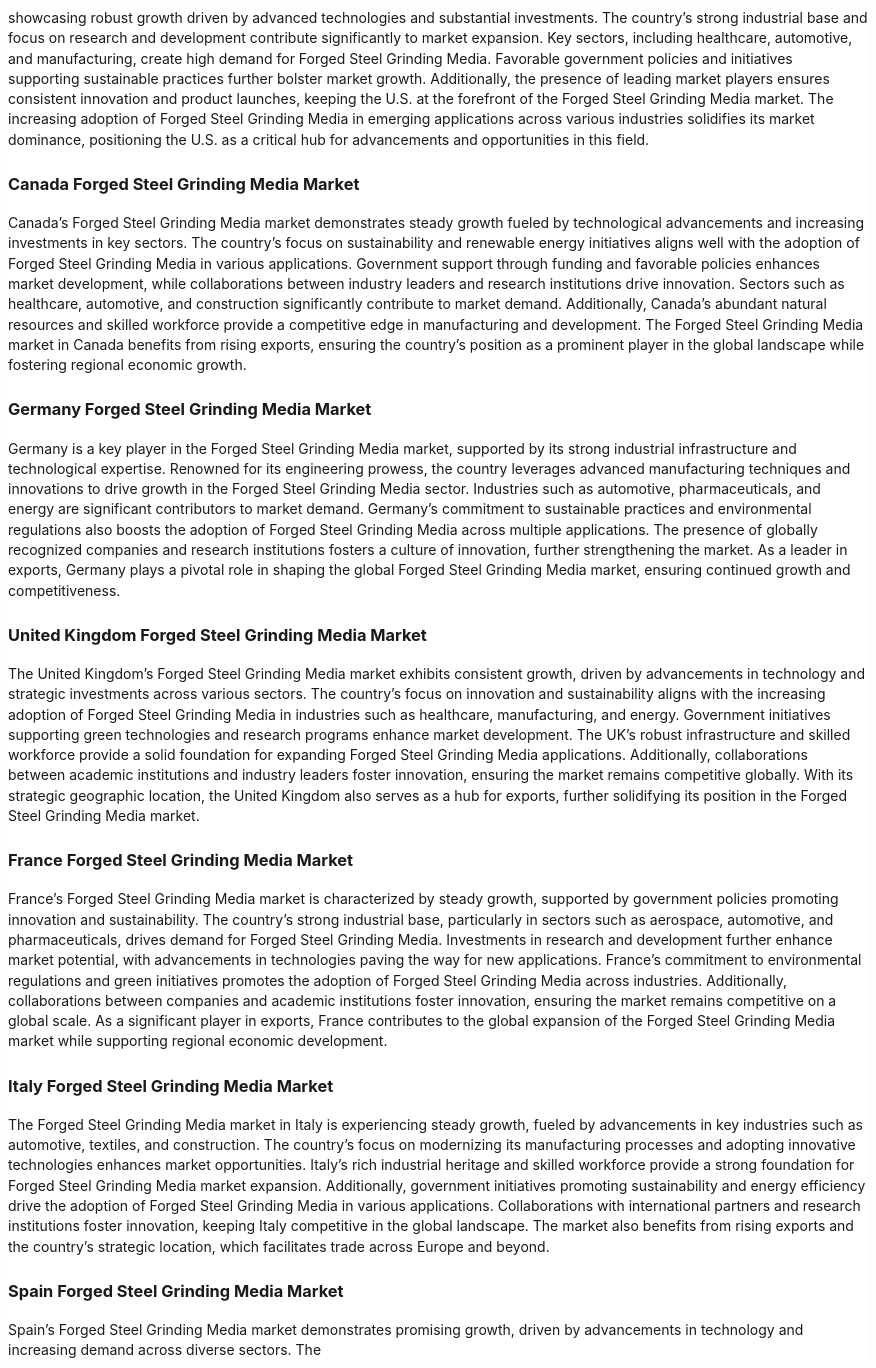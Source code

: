 showcasing robust growth driven by advanced technologies and substantial investments. The country&rsquo;s strong industrial base and focus on research and development contribute significantly to market expansion. Key sectors, including healthcare, automotive, and manufacturing, create high demand for Forged Steel Grinding Media. Favorable government policies and initiatives supporting sustainable practices further bolster market growth. Additionally, the presence of leading market players ensures consistent innovation and product launches, keeping the U.S. at the forefront of the Forged Steel Grinding Media market. The increasing adoption of Forged Steel Grinding Media in emerging applications across various industries solidifies its market dominance, positioning the U.S. as a critical hub for advancements and opportunities in this field.</p><h3>Canada Forged Steel Grinding Media Market</h3><p>Canada&rsquo;s Forged Steel Grinding Media market demonstrates steady growth fueled by technological advancements and increasing investments in key sectors. The country&rsquo;s focus on sustainability and renewable energy initiatives aligns well with the adoption of Forged Steel Grinding Media in various applications. Government support through funding and favorable policies enhances market development, while collaborations between industry leaders and research institutions drive innovation. Sectors such as healthcare, automotive, and construction significantly contribute to market demand. Additionally, Canada&rsquo;s abundant natural resources and skilled workforce provide a competitive edge in manufacturing and development. The Forged Steel Grinding Media market in Canada benefits from rising exports, ensuring the country&rsquo;s position as a prominent player in the global landscape while fostering regional economic growth.</p><h3>Germany Forged Steel Grinding Media Market</h3><p>Germany is a key player in the Forged Steel Grinding Media market, supported by its strong industrial infrastructure and technological expertise. Renowned for its engineering prowess, the country leverages advanced manufacturing techniques and innovations to drive growth in the Forged Steel Grinding Media sector. Industries such as automotive, pharmaceuticals, and energy are significant contributors to market demand. Germany&rsquo;s commitment to sustainable practices and environmental regulations also boosts the adoption of Forged Steel Grinding Media across multiple applications. The presence of globally recognized companies and research institutions fosters a culture of innovation, further strengthening the market. As a leader in exports, Germany plays a pivotal role in shaping the global Forged Steel Grinding Media market, ensuring continued growth and competitiveness.</p><h3>United Kingdom Forged Steel Grinding Media Market</h3><p>The United Kingdom&rsquo;s Forged Steel Grinding Media market exhibits consistent growth, driven by advancements in technology and strategic investments across various sectors. The country&rsquo;s focus on innovation and sustainability aligns with the increasing adoption of Forged Steel Grinding Media in industries such as healthcare, manufacturing, and energy. Government initiatives supporting green technologies and research programs enhance market development. The UK&rsquo;s robust infrastructure and skilled workforce provide a solid foundation for expanding Forged Steel Grinding Media applications. Additionally, collaborations between academic institutions and industry leaders foster innovation, ensuring the market remains competitive globally. With its strategic geographic location, the United Kingdom also serves as a hub for exports, further solidifying its position in the Forged Steel Grinding Media market.</p><h3>France Forged Steel Grinding Media Market</h3><p>France&rsquo;s Forged Steel Grinding Media market is characterized by steady growth, supported by government policies promoting innovation and sustainability. The country&rsquo;s strong industrial base, particularly in sectors such as aerospace, automotive, and pharmaceuticals, drives demand for Forged Steel Grinding Media. Investments in research and development further enhance market potential, with advancements in technologies paving the way for new applications. France&rsquo;s commitment to environmental regulations and green initiatives promotes the adoption of Forged Steel Grinding Media across industries. Additionally, collaborations between companies and academic institutions foster innovation, ensuring the market remains competitive on a global scale. As a significant player in exports, France contributes to the global expansion of the Forged Steel Grinding Media market while supporting regional economic development.</p><h3>Italy Forged Steel Grinding Media Market</h3><p>The Forged Steel Grinding Media market in Italy is experiencing steady growth, fueled by advancements in key industries such as automotive, textiles, and construction. The country&rsquo;s focus on modernizing its manufacturing processes and adopting innovative technologies enhances market opportunities. Italy&rsquo;s rich industrial heritage and skilled workforce provide a strong foundation for Forged Steel Grinding Media market expansion. Additionally, government initiatives promoting sustainability and energy efficiency drive the adoption of Forged Steel Grinding Media in various applications. Collaborations with international partners and research institutions foster innovation, keeping Italy competitive in the global landscape. The market also benefits from rising exports and the country&rsquo;s strategic location, which facilitates trade across Europe and beyond.</p><h3>Spain Forged Steel Grinding Media Market</h3><p>Spain&rsquo;s Forged Steel Grinding Media market demonstrates promising growth, driven by advancements in technology and increasing demand across diverse sectors. The
